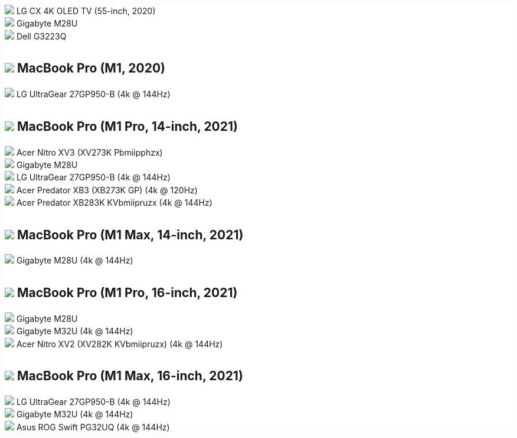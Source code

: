 <div class="row"><img src="doesnt_work.png" height=64> <span>LG CX 4K OLED TV (55-inch, 2020)</span></div>

<div class="row"><img src="works.png" height=64> <span>Gigabyte M28U</span></div>

<div class="row"><img src="works.png" height=64> <span>Dell G3223Q</span></div>

## <img src="mbp_13_2020.png" height=32> <span>MacBook Pro (M1, 2020)</span>

<div class="row"><img src="works.png" height=64> <span>LG UltraGear 27GP950-B (4k @ 144Hz)</span></div>

## <img src="mbp_14_2021.png" height=32> <span>MacBook Pro (M1 Pro, 14-inch, 2021)</span>

<div class="row"><img src="works.png" height=64> <span>Acer Nitro XV3 (XV273K Pbmiipphzx)</span></div>

<div class="row"><img src="works.png" height=64> <span>Gigabyte M28U</span></div>

<div class="row"><img src="works.png" height=64> <span>LG UltraGear 27GP950-B (4k @ 144Hz)</span></div>

<div class="row"><img src="works.png" height=64> <span>Acer Predator XB3 (XB273K GP) (4k @ 120Hz)</span></div>

<div class="row"><img src="works.png" height=64> <span>Acer Predator XB283K KVbmiipruzx (4k @ 144Hz)</span></div>

## <img src="mbp_14_2021.png" height=32> <span>MacBook Pro (M1 Max, 14-inch, 2021)</span>

<div class="row"><img src="works.png" height=64> <span>Gigabyte M28U (4k @ 144Hz)</span></div>

## <img src="mbp_16_2021.png" height=32> <span>MacBook Pro (M1 Pro, 16-inch, 2021)</span>

<div class="row"><img src="works.png" height=64> <span>Gigabyte M28U</span></div>

<div class="row"><img src="works.png" height=64> <span>Gigabyte M32U (4k @ 144Hz)</span></div>

<div class="row"><img src="works.png" height=64> <span>Acer Nitro XV2 (XV282K KVbmiipruzx) (4k @ 144Hz)</span></div>

## <img src="mbp_16_2021.png" height=32> <span>MacBook Pro (M1 Max, 16-inch, 2021)</span>

<div class="row"><img src="works.png" height=64> <span>LG UltraGear 27GP950-B (4k @ 144Hz)</span></div>

<div class="row"><img src="works.png" height=64> <span>Gigabyte M32U (4k @ 144Hz)</span></div>

<div class="row"><img src="works.png" height=64> <span>Asus ROG Swift PG32UQ (4k @ 144Hz)</span></div>
